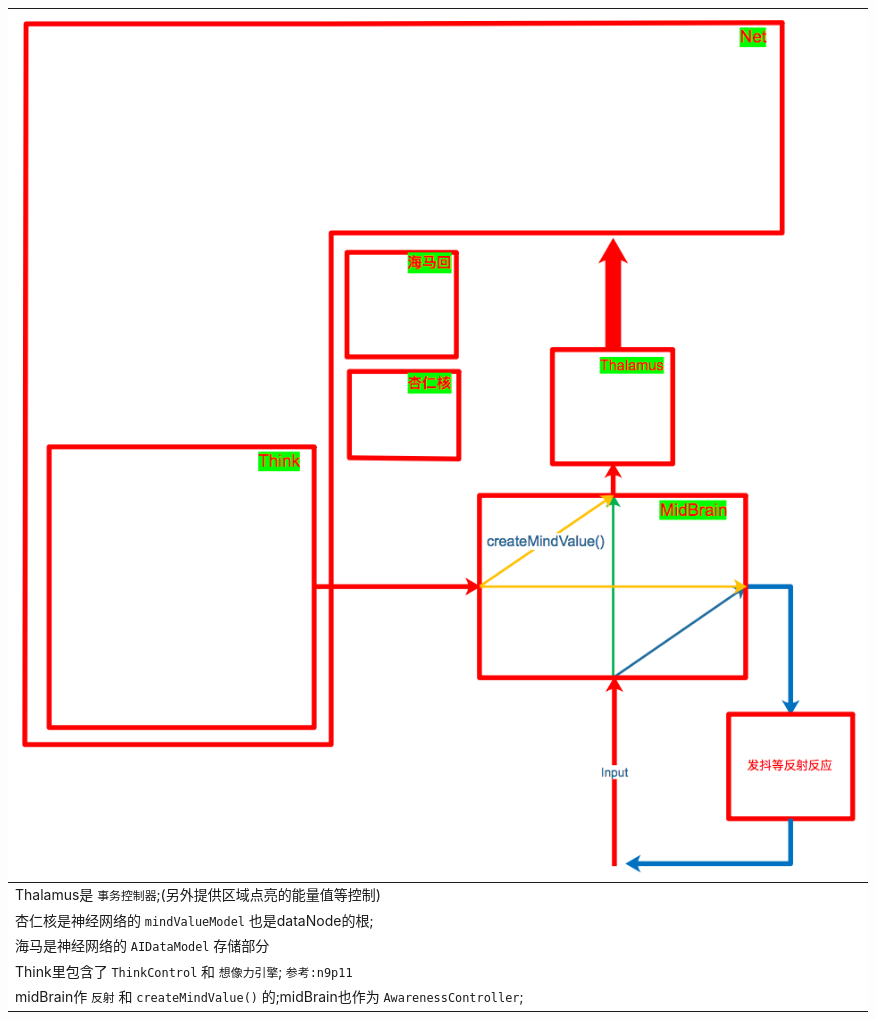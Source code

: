 | ![](assets/13.png) |
| --- |
| Thalamus是 `事务控制器`;(另外提供区域点亮的能量值等控制) |
| 杏仁核是神经网络的 `mindValueModel` 也是dataNode的根; |
| 海马是神经网络的 `AIDataModel` 存储部分 |
| Think里包含了 `ThinkControl` 和 `想像力引擎`; `参考:n9p11` |
| midBrain作 `反射` 和 `createMindValue()` 的;midBrain也作为 `AwarenessController`; |
